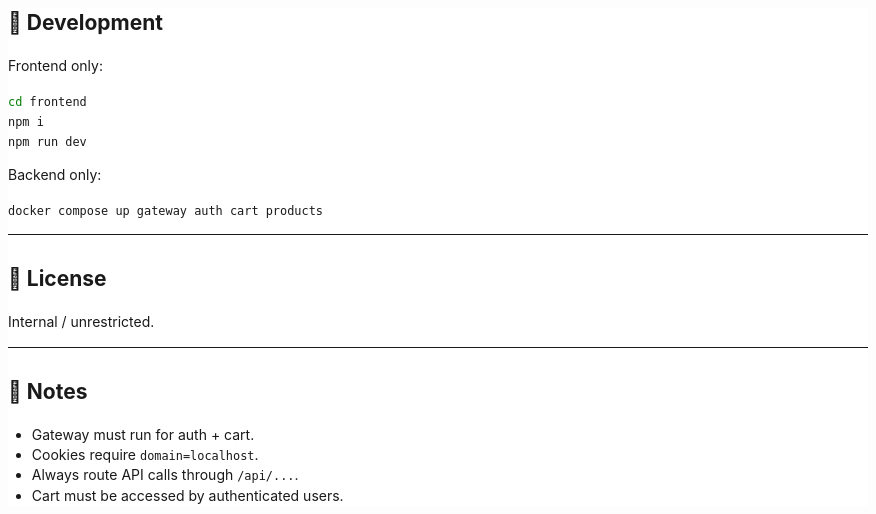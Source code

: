 
## 🧪 Development

Frontend only:

```bash
cd frontend
npm i
npm run dev
```

Backend only:

```bash
docker compose up gateway auth cart products
```

---

## 📄 License

Internal / unrestricted.

---

## 📌 Notes

* Gateway must run for auth + cart.
* Cookies require `domain=localhost`.
* Always route API calls through `/api/...`.
* Cart must be accessed by authenticated users.


